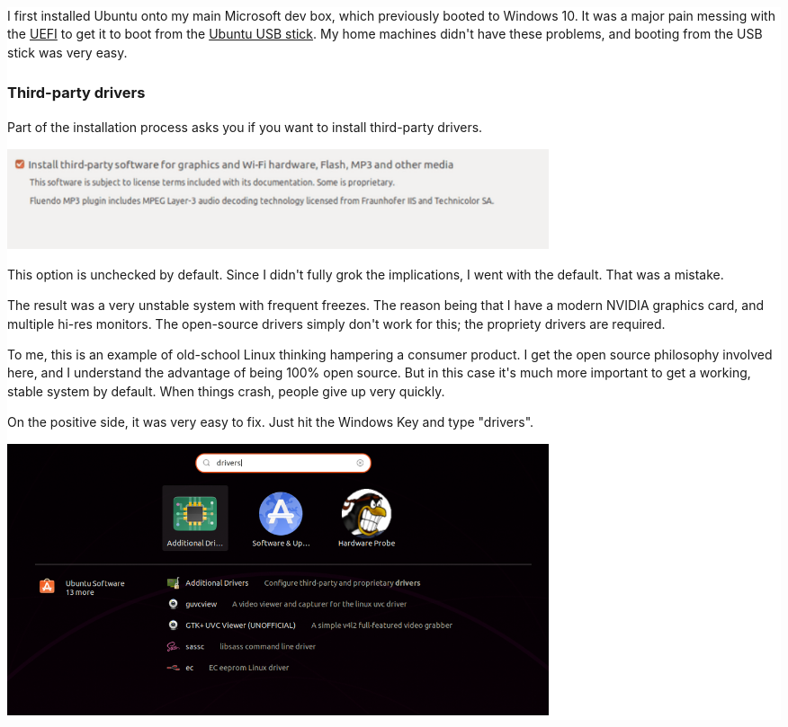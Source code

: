 I first installed Ubuntu onto my main Microsoft dev box, which previously booted to Windows 10.
It was a major pain messing with the [UEFI](https://en.wikipedia.org/wiki/Unified_Extensible_Firmware_Interface) to get it to boot from the [Ubuntu USB stick](https://ubuntu.com/tutorials/tutorial-create-a-usb-stick-on-windows#1-overview).
My home machines didn't have these problems, and booting from the USB stick was very easy.

### Third-party drivers

Part of the installation process asks you if you want to install third-party drivers.

<div class=big-image>
<a href="/assets/trickquestion.png"><img src="/assets/trickquestion.png" alt="Do you want your computer to work?" width=70% /></a>
</div>

This option is unchecked by default.
Since I didn't fully grok the implications, I went with the default.
That was a mistake.

The result was a very unstable system with frequent freezes.
The reason being that I have a modern NVIDIA graphics card, and multiple hi-res monitors.
The open-source drivers simply don't work for this; the propriety drivers are required.

To me, this is an example of old-school Linux thinking hampering a consumer product.
I get the open source philosophy involved here, and I understand the advantage of being 100% open source.
But in this case it's much more important to get a working, stable system by default.
When things crash, people give up very quickly.

On the positive side, it was very easy to fix.
Just hit the Windows Key and type "drivers".

<div class=big-image>
<a href="/assets/drivers.png"><img src="/assets/drivers.png" alt="Additional Drivers" width=70% /></a>
</div>
